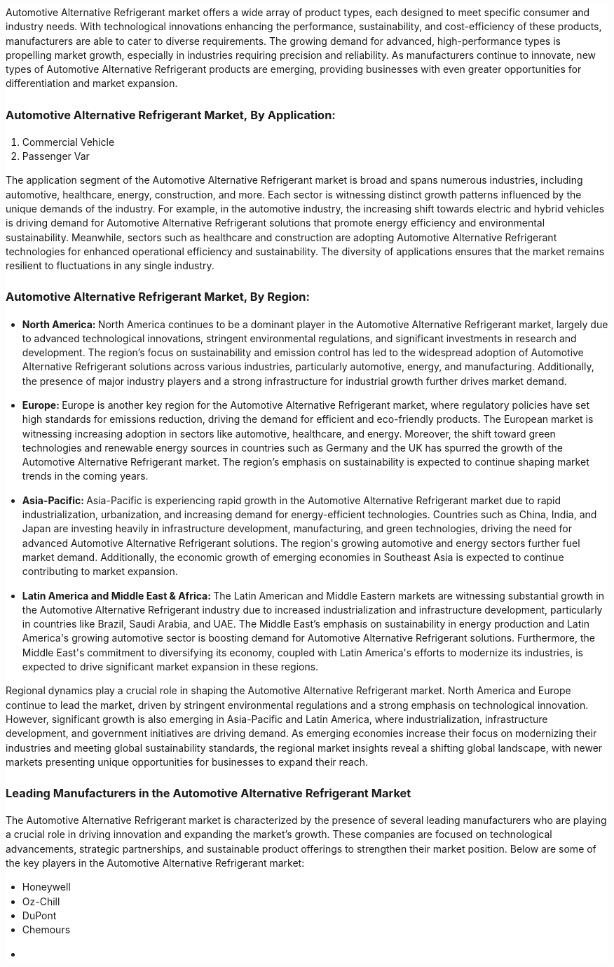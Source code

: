 Automotive Alternative Refrigerant market offers a wide array of product types, each designed to meet specific consumer and industry needs. With technological innovations enhancing the performance, sustainability, and cost-efficiency of these products, manufacturers are able to cater to diverse requirements. The growing demand for advanced, high-performance types is propelling market growth, especially in industries requiring precision and reliability. As manufacturers continue to innovate, new types of Automotive Alternative Refrigerant products are emerging, providing businesses with even greater opportunities for differentiation and market expansion.</p><h3>Automotive Alternative Refrigerant Market,&nbsp;By Application:</h3><ol><li>Commercial Vehicle<li> Passenger Var</li></ol><p>The application segment of the Automotive Alternative Refrigerant market is broad and spans numerous industries, including automotive, healthcare, energy, construction, and more. Each sector is witnessing distinct growth patterns influenced by the unique demands of the industry. For example, in the automotive industry, the increasing shift towards electric and hybrid vehicles is driving demand for Automotive Alternative Refrigerant solutions that promote energy efficiency and environmental sustainability. Meanwhile, sectors such as healthcare and construction are adopting Automotive Alternative Refrigerant technologies for enhanced operational efficiency and sustainability. The diversity of applications ensures that the market remains resilient to fluctuations in any single industry.</p><h3>Automotive Alternative Refrigerant Market, By Region:</h3><ul><li><p><strong>North America:&nbsp;</strong>North America continues to be a dominant player in the Automotive Alternative Refrigerant market, largely due to advanced technological innovations, stringent environmental regulations, and significant investments in research and development. The region&rsquo;s focus on sustainability and emission control has led to the widespread adoption of Automotive Alternative Refrigerant solutions across various industries, particularly automotive, energy, and manufacturing. Additionally, the presence of major industry players and a strong infrastructure for industrial growth further drives market demand.</p></li><li><p><strong><strong>Europe:&nbsp;</strong></strong>Europe is another key region for the Automotive Alternative Refrigerant market, where regulatory policies have set high standards for emissions reduction, driving the demand for efficient and eco-friendly products. The European market is witnessing increasing adoption in sectors like automotive, healthcare, and energy. Moreover, the shift toward green technologies and renewable energy sources in countries such as Germany and the UK has spurred the growth of the Automotive Alternative Refrigerant market. The region&rsquo;s emphasis on sustainability is expected to continue shaping market trends in the coming years.</p></li><li><p><strong><strong>Asia-Pacific:&nbsp;</strong></strong>Asia-Pacific is experiencing rapid growth in the Automotive Alternative Refrigerant market due to rapid industrialization, urbanization, and increasing demand for energy-efficient technologies. Countries such as China, India, and Japan are investing heavily in infrastructure development, manufacturing, and green technologies, driving the need for advanced Automotive Alternative Refrigerant solutions. The region's growing automotive and energy sectors further fuel market demand. Additionally, the economic growth of emerging economies in Southeast Asia is expected to continue contributing to market expansion.</p></li><li><p><strong><strong>Latin America and Middle East &amp; Africa:&nbsp;</strong></strong>The Latin American and Middle Eastern markets are witnessing substantial growth in the Automotive Alternative Refrigerant industry due to increased industrialization and infrastructure development, particularly in countries like Brazil, Saudi Arabia, and UAE. The Middle East&rsquo;s emphasis on sustainability in energy production and Latin America's growing automotive sector is boosting demand for Automotive Alternative Refrigerant solutions. Furthermore, the Middle East's commitment to diversifying its economy, coupled with Latin America's efforts to modernize its industries, is expected to drive significant market expansion in these regions.</p></li></ul><p>Regional dynamics play a crucial role in shaping the Automotive Alternative Refrigerant market. North America and Europe continue to lead the market, driven by stringent environmental regulations and a strong emphasis on technological innovation. However, significant growth is also emerging in Asia-Pacific and Latin America, where industrialization, infrastructure development, and government initiatives are driving demand. As emerging economies increase their focus on modernizing their industries and meeting global sustainability standards, the regional market insights reveal a shifting global landscape, with newer markets presenting unique opportunities for businesses to expand their reach.</p><h3><strong>Leading Manufacturers in the Automotive Alternative Refrigerant Market</strong></h3><p>The Automotive Alternative Refrigerant market is characterized by the presence of several leading manufacturers who are playing a crucial role in driving innovation and expanding the market&rsquo;s growth. These companies are focused on technological advancements, strategic partnerships, and sustainable product offerings to strengthen their market position. Below are some of the key players in the Automotive Alternative Refrigerant market:</p></div><div class="article-main__content" data-test-id="publishing-text-block"><ul><li><span class="">Honeywell<li> Oz-Chill<li> DuPont<li> Chemours<li>